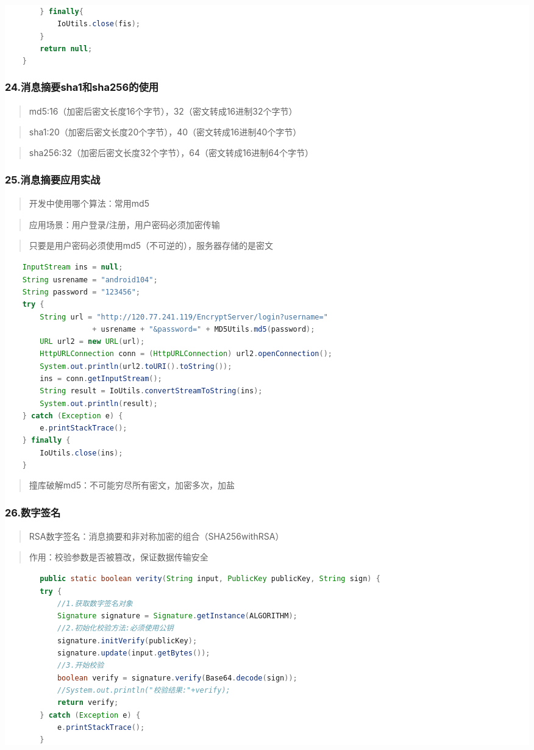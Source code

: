 ```java
		} finally{
			IoUtils.close(fis);
		}
		return null;
	}
```

### 24.消息摘要sha1和sha256的使用

> md5:16（加密后密文长度16个字节），32（密文转成16进制32个字节）

> sha1:20（加密后密文长度20个字节），40（密文转成16进制40个字节）

> sha256:32（加密后密文长度32个字节），64（密文转成16进制64个字节）


### 25.消息摘要应用实战

> 开发中使用哪个算法：常用md5

> 应用场景：用户登录/注册，用户密码必须加密传输

> 只要是用户密码必须使用md5（不可逆的），服务器存储的是密文

```java
	InputStream ins = null;
	String usrename = "android104";
	String password = "123456";
	try {
		String url = "http://120.77.241.119/EncryptServer/login?username=" 
					+ usrename + "&password=" + MD5Utils.md5(password);
		URL url2 = new URL(url);
		HttpURLConnection conn = (HttpURLConnection) url2.openConnection();
		System.out.println(url2.toURI().toString());
		ins = conn.getInputStream();
		String result = IoUtils.convertStreamToString(ins);
		System.out.println(result);
	} catch (Exception e) {
		e.printStackTrace();
	} finally {
		IoUtils.close(ins);
	}

```
> 撞库破解md5：不可能穷尽所有密文，加密多次，加盐


### 26.数字签名

> RSA数字签名：消息摘要和非对称加密的组合（SHA256withRSA）

> 作用：校验参数是否被篡改，保证数据传输安全

```java
		public static boolean verity(String input, PublicKey publicKey, String sign) {
		try {
			//1.获取数字签名对象
			Signature signature = Signature.getInstance(ALGORITHM);
			//2.初始化校验方法:必须使用公钥
			signature.initVerify(publicKey);
			signature.update(input.getBytes());
			//3.开始校验
			boolean verify = signature.verify(Base64.decode(sign));
			//System.out.println("校验结果:"+verify);
			return verify;
		} catch (Exception e) {
			e.printStackTrace();
		}
```